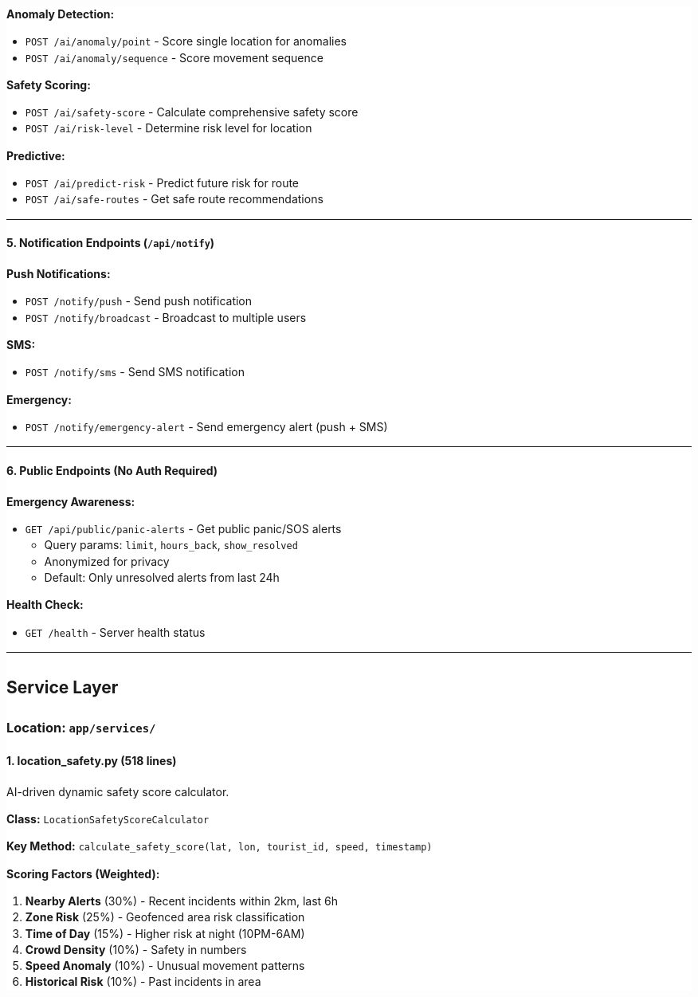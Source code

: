 **Anomaly Detection:**
- `POST /ai/anomaly/point` - Score single location for anomalies
- `POST /ai/anomaly/sequence` - Score movement sequence

**Safety Scoring:**
- `POST /ai/safety-score` - Calculate comprehensive safety score
- `POST /ai/risk-level` - Determine risk level for location

**Predictive:**
- `POST /ai/predict-risk` - Predict future risk for route
- `POST /ai/safe-routes` - Get safe route recommendations

---

#### 5. **Notification Endpoints** (`/api/notify`)
**Push Notifications:**
- `POST /notify/push` - Send push notification
- `POST /notify/broadcast` - Broadcast to multiple users

**SMS:**
- `POST /notify/sms` - Send SMS notification

**Emergency:**
- `POST /notify/emergency-alert` - Send emergency alert (push + SMS)

---

#### 6. **Public Endpoints** (No Auth Required)
**Emergency Awareness:**
- `GET /api/public/panic-alerts` - Get public panic/SOS alerts
  - Query params: `limit`, `hours_back`, `show_resolved`
  - Anonymized for privacy
  - Default: Only unresolved alerts from last 24h

**Health Check:**
- `GET /health` - Server health status

---

## Service Layer

### Location: `app/services/`

#### 1. **location_safety.py** (518 lines)
AI-driven dynamic safety score calculator.

**Class:** `LocationSafetyScoreCalculator`

**Key Method:** `calculate_safety_score(lat, lon, tourist_id, speed, timestamp)`

**Scoring Factors (Weighted):**
1. **Nearby Alerts** (30%) - Recent incidents within 2km, last 6h
2. **Zone Risk** (25%) - Geofenced area risk classification
3. **Time of Day** (15%) - Higher risk at night (10PM-6AM)
4. **Crowd Density** (10%) - Safety in numbers
5. **Speed Anomaly** (10%) - Unusual movement patterns
6. **Historical Risk** (10%) - Past incidents in area
